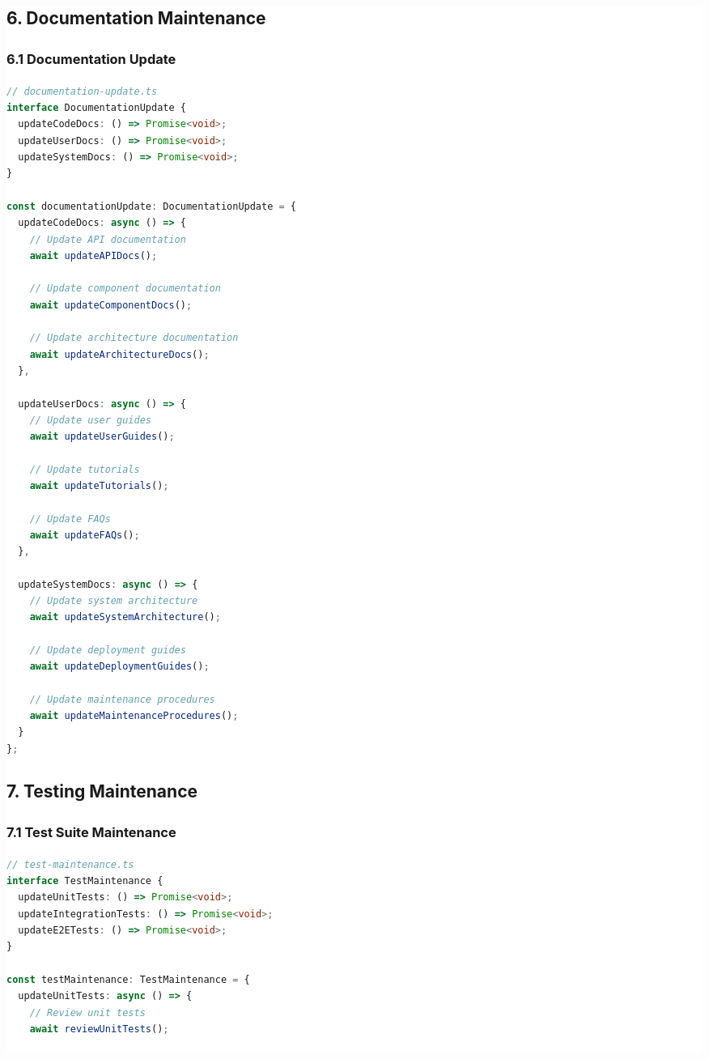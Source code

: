 ## 6. Documentation Maintenance
### 6.1 Documentation Update
```typescript
// documentation-update.ts
interface DocumentationUpdate {
  updateCodeDocs: () => Promise<void>;
  updateUserDocs: () => Promise<void>;
  updateSystemDocs: () => Promise<void>;
}

const documentationUpdate: DocumentationUpdate = {
  updateCodeDocs: async () => {
    // Update API documentation
    await updateAPIDocs();
    
    // Update component documentation
    await updateComponentDocs();
    
    // Update architecture documentation
    await updateArchitectureDocs();
  },
  
  updateUserDocs: async () => {
    // Update user guides
    await updateUserGuides();
    
    // Update tutorials
    await updateTutorials();
    
    // Update FAQs
    await updateFAQs();
  },
  
  updateSystemDocs: async () => {
    // Update system architecture
    await updateSystemArchitecture();
    
    // Update deployment guides
    await updateDeploymentGuides();
    
    // Update maintenance procedures
    await updateMaintenanceProcedures();
  }
};
```

## 7. Testing Maintenance
### 7.1 Test Suite Maintenance
```typescript
// test-maintenance.ts
interface TestMaintenance {
  updateUnitTests: () => Promise<void>;
  updateIntegrationTests: () => Promise<void>;
  updateE2ETests: () => Promise<void>;
}

const testMaintenance: TestMaintenance = {
  updateUnitTests: async () => {
    // Review unit tests
    await reviewUnitTests();
    
```